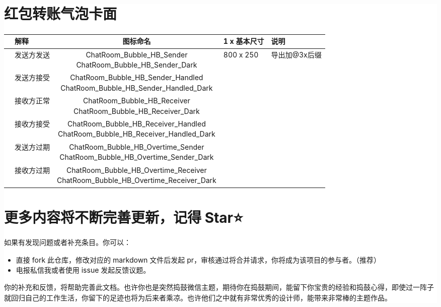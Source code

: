 # 红包转账气泡卡面

|     | 解释    |                                       图标命名                                        | 1 x 基本尺寸  | 说明       |
| :-- | :---- | :-------------------------------------------------------------------------------: | :-------- | :------- |
|     | 发送方发送 |            ChatRoom_Bubble_HB_Sender<br>ChatRoom_Bubble_HB_Sender_Dark            | 800 x 250 | 导出加@3x后缀 |
|     | 发送方接受 |    ChatRoom_Bubble_HB_Sender_Handled<br>ChatRoom_Bubble_HB_Sender_Handled_Dark    |           |          |
|     | 接收方正常 |          ChatRoom_Bubble_HB_Receiver<br>ChatRoom_Bubble_HB_Receiver_Dark          |           |          |
|     | 接收方接受 |  ChatRoom_Bubble_HB_Receiver_Handled<br>ChatRoom_Bubble_HB_Receiver_Handled_Dark  |           |          |
|     | 发送方过期 |   ChatRoom_Bubble_HB_Overtime_Sender<br>ChatRoom_Bubble_HB_Overtime_Sender_Dark   |           |          |
|     | 接收方过期 | ChatRoom_Bubble_HB_Overtime_Receiver<br>ChatRoom_Bubble_HB_Overtime_Receiver_Dark |           |          |


# 更多内容将不断完善更新，记得 Star⭐️
如果有发现问题或者补充条目。你可以：
- 直接 fork 此仓库，修改对应的 markdown 文件后发起 pr，审核通过将合并请求，你将成为该项目的参与者。（推荐）
- 电报私信我或者使用 issue 发起反馈议题。

你的补充和反馈，将帮助完善此文档。也许你也是突然捣鼓微信主题，期待你在捣鼓期间，能留下你宝贵的经验和捣鼓心得，即使过一阵子就回归自己的工作生活，你留下的足迹也将为后来者乘凉。也许他们之中就有非常优秀的设计师，能带来非常棒的主题作品。

